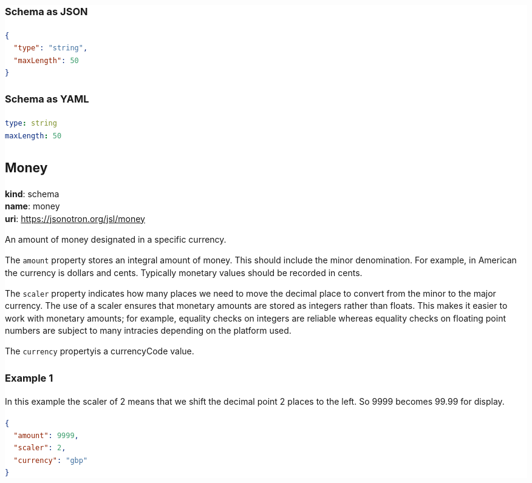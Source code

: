 ### Schema as JSON


```json
{
  "type": "string",
  "maxLength": 50
}
```


### Schema as YAML


```yaml
type: string
maxLength: 50

```


  

## Money

**kind**: schema\
**name**: money\
**uri**: https://jsonotron.org/jsl/money

An amount of money designated in a specific currency.

The `amount` property stores an integral amount of money.  This should include the minor denomination.  For
example, in American the currency is dollars and cents.  Typically monetary values
should be recorded in cents.

The `scaler` property indicates how many places we
need to move the decimal place to convert from the minor to the major currency.  The
use of a scaler ensures that monetary amounts are stored as integers rather than
floats.  This makes it easier to work with monetary amounts; for example, equality
checks on integers are reliable whereas equality checks on floating point numbers
are subject to many intracies depending on the platform used.

The `currency` propertyis a currencyCode value.

### Example 1

In this example the scaler of 2 means that we shift the decimal point 2 places to the left.  So 9999 becomes 99.99 for display.

```json
{
  "amount": 9999,
  "scaler": 2,
  "currency": "gbp"
}
```

